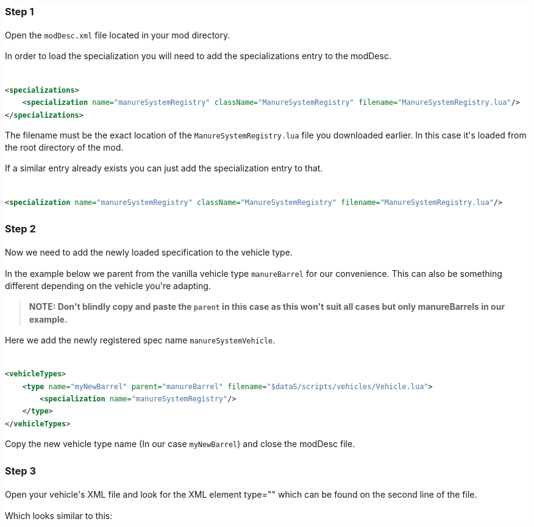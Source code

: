 ### Step 1

Open the `modDesc.xml` file located in your mod directory.

In order to load the specialization you will need to add the specializations entry to the modDesc.

```xml

<specializations>
    <specialization name="manureSystemRegistry" className="ManureSystemRegistry" filename="ManureSystemRegistry.lua"/>
</specializations>
```

The filename must be the exact location of the `ManureSystemRegistry.lua` file you downloaded earlier. In this case it's
loaded from the root directory of the mod.

If a similar entry already exists you can just add the specialization entry to that.

```xml

<specialization name="manureSystemRegistry" className="ManureSystemRegistry" filename="ManureSystemRegistry.lua"/>
```

### Step 2

Now we need to add the newly loaded specification to the vehicle type.

In the example below we parent from the vanilla vehicle type `manureBarrel` for our convenience. This can also be
something different depending on the vehicle you're adapting.
> **NOTE: Don't blindly copy and paste the `parent` in this case as this won't suit all cases but only manureBarrels in
our example.**

Here we add the newly registered spec name `manureSystemVehicle`.

```xml

<vehicleTypes>
    <type name="myNewBarrel" parent="manureBarrel" filename="$dataS/scripts/vehicles/Vehicle.lua">
        <specialization name="manureSystemRegistry"/>
    </type>
</vehicleTypes>
```

Copy the new vehicle type name (In our case `myNewBarrel`) and close the modDesc file.

### Step 3

Open your vehicle's XML file and look for the XML element type="" which can be found on the second line of the file.

Which looks similar to this:
